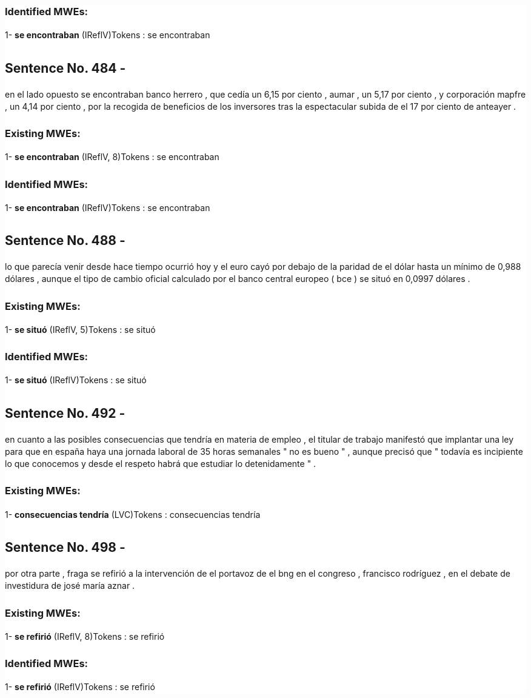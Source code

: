 ### Identified MWEs: 
1- **se encontraban** (IReflV)Tokens : 
se
encontraban

## Sentence No. 484 - 
en el lado opuesto se encontraban banco herrero , que cedía un 6,15 por ciento , aumar , un 5,17 por ciento , y corporación mapfre , un 4,14 por ciento , por la recogida de beneficios de los inversores tras la espectacular subida de el 17 por ciento de anteayer . 
### Existing MWEs: 
1- **se encontraban** (IReflV, 8)Tokens : 
se
encontraban

### Identified MWEs: 
1- **se encontraban** (IReflV)Tokens : 
se
encontraban

## Sentence No. 488 - 
lo que parecía venir desde hace tiempo ocurrió hoy y el euro cayó por debajo de la paridad de el dólar hasta un mínimo de 0,988 dólares , aunque el tipo de cambio oficial calculado por el banco central europeo ( bce ) se situó en 0,0997 dólares . 
### Existing MWEs: 
1- **se situó** (IReflV, 5)Tokens : 
se
situó

### Identified MWEs: 
1- **se situó** (IReflV)Tokens : 
se
situó

## Sentence No. 492 - 
en cuanto a las posibles consecuencias que tendría en materia de empleo , el titular de trabajo manifestó que implantar una ley para que en españa haya una jornada laboral de 35 horas semanales " no es bueno " , aunque precisó que " todavía es incipiente lo que conocemos y desde el respeto habrá que estudiar lo detenidamente " . 
### Existing MWEs: 
1- **consecuencias tendría** (LVC)Tokens : 
consecuencias
tendría

## Sentence No. 498 - 
por otra parte , fraga se refirió a la intervención de el portavoz de el bng en el congreso , francisco rodríguez , en el debate de investidura de josé maría aznar . 
### Existing MWEs: 
1- **se refirió** (IReflV, 8)Tokens : 
se
refirió

### Identified MWEs: 
1- **se refirió** (IReflV)Tokens : 
se
refirió

